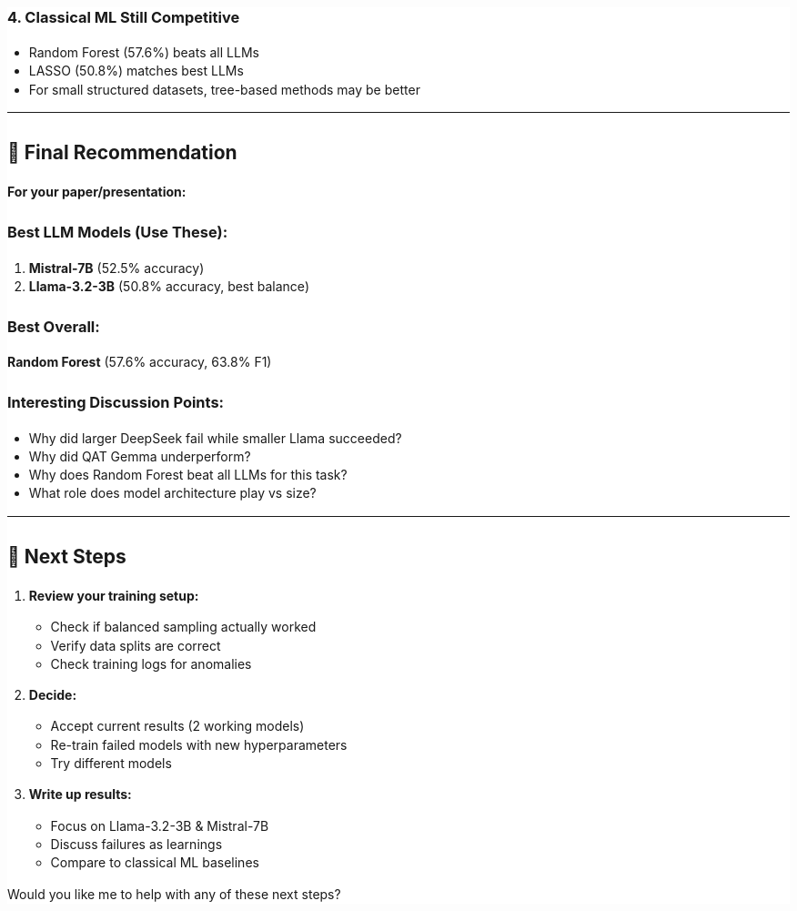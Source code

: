 ### 4. Classical ML Still Competitive
- Random Forest (57.6%) beats all LLMs
- LASSO (50.8%) matches best LLMs
- For small structured datasets, tree-based methods may be better

---

## 🎯 Final Recommendation

**For your paper/presentation:**

### Best LLM Models (Use These):
1. **Mistral-7B** (52.5% accuracy)
2. **Llama-3.2-3B** (50.8% accuracy, best balance)

### Best Overall:
**Random Forest** (57.6% accuracy, 63.8% F1)

### Interesting Discussion Points:
- Why did larger DeepSeek fail while smaller Llama succeeded?
- Why did QAT Gemma underperform?
- Why does Random Forest beat all LLMs for this task?
- What role does model architecture play vs size?

---

## 🔄 Next Steps

1. **Review your training setup:**
   - Check if balanced sampling actually worked
   - Verify data splits are correct
   - Check training logs for anomalies

2. **Decide:**
   - Accept current results (2 working models)
   - Re-train failed models with new hyperparameters
   - Try different models

3. **Write up results:**
   - Focus on Llama-3.2-3B & Mistral-7B
   - Discuss failures as learnings
   - Compare to classical ML baselines

Would you like me to help with any of these next steps?
